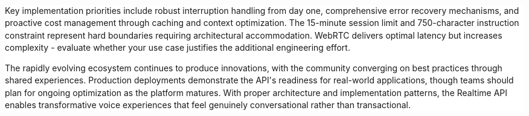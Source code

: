 Key implementation priorities include robust interruption handling from day one, comprehensive error recovery mechanisms, and proactive cost management through caching and context optimization. The 15-minute session limit and 750-character instruction constraint represent hard boundaries requiring architectural accommodation. WebRTC delivers optimal latency but increases complexity - evaluate whether your use case justifies the additional engineering effort.

The rapidly evolving ecosystem continues to produce innovations, with the community converging on best practices through shared experiences. Production deployments demonstrate the API's readiness for real-world applications, though teams should plan for ongoing optimization as the platform matures. With proper architecture and implementation patterns, the Realtime API enables transformative voice experiences that feel genuinely conversational rather than transactional.